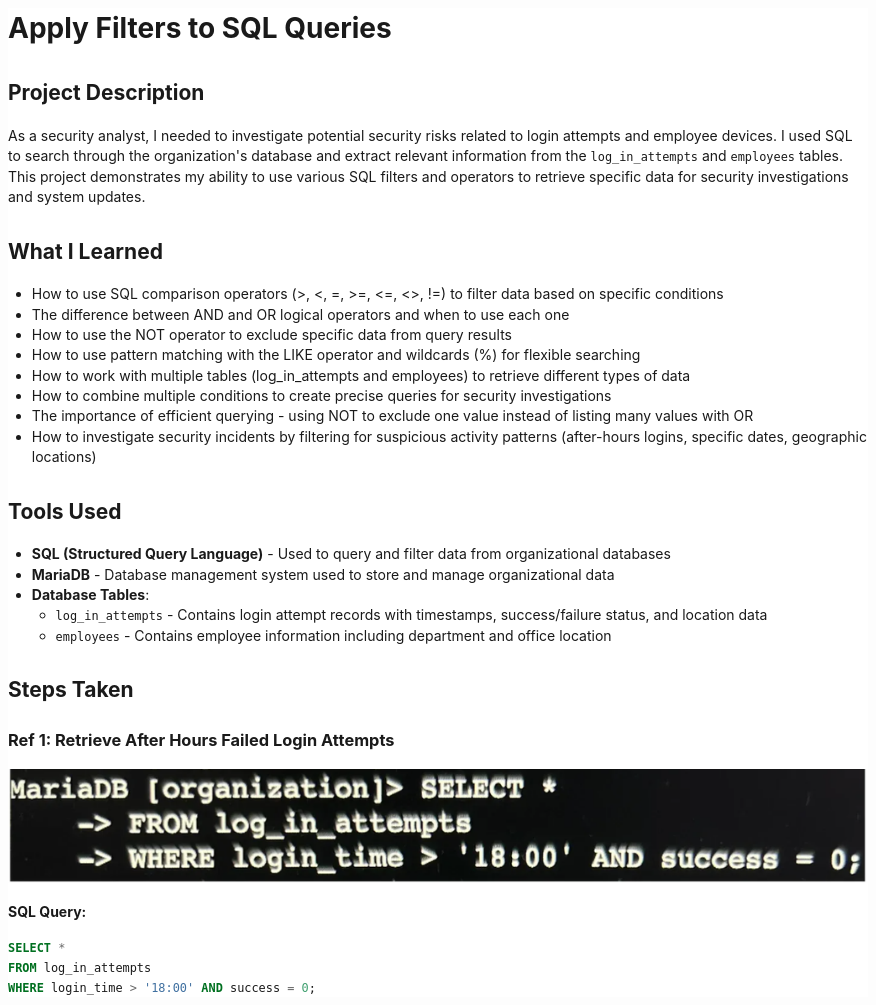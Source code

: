 # Apply Filters to SQL Queries

## Project Description
As a security analyst, I needed to investigate potential security risks related to login attempts and employee devices. I used SQL to search through the organization's database and extract relevant information from the `log_in_attempts` and `employees` tables. This project demonstrates my ability to use various SQL filters and operators to retrieve specific data for security investigations and system updates.

## What I Learned
- How to use SQL comparison operators (>, <, =, >=, <=, <>, !=) to filter data based on specific conditions
- The difference between AND and OR logical operators and when to use each one
- How to use the NOT operator to exclude specific data from query results
- How to use pattern matching with the LIKE operator and wildcards (%) for flexible searching
- How to work with multiple tables (log_in_attempts and employees) to retrieve different types of data
- How to combine multiple conditions to create precise queries for security investigations
- The importance of efficient querying - using NOT to exclude one value instead of listing many values with OR
- How to investigate security incidents by filtering for suspicious activity patterns (after-hours logins, specific dates, geographic locations)

## Tools Used
- **SQL (Structured Query Language)** - Used to query and filter data from organizational databases
- **MariaDB** - Database management system used to store and manage organizational data
- **Database Tables**:
  - `log_in_attempts` - Contains login attempt records with timestamps, success/failure status, and location data
  - `employees` - Contains employee information including department and office location

## Steps Taken

### Ref 1: Retrieve After Hours Failed Login Attempts
![After Hours Failed Login Attempts](images/after-hours-failed-logins.png)

**SQL Query:**
```sql
SELECT *
FROM log_in_attempts
WHERE login_time > '18:00' AND success = 0;
```
